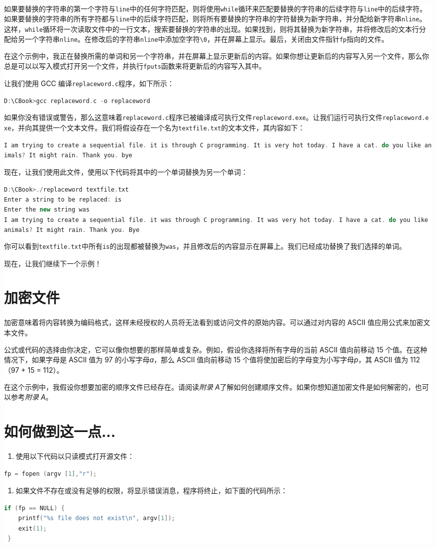如果要替换的字符串的第一个字符与`line`中的任何字符匹配，则将使用`while`循环来匹配要替换的字符串的后续字符与`line`中的后续字符。如果要替换的字符串的所有字符都与`line`中的后续字符匹配，则将所有要替换的字符串的字符替换为新字符串，并分配给新字符串`nline`。这样，`while`循环将一次读取文件中的一行文本，搜索要替换的字符串的出现。如果找到，则将其替换为新字符串，并将修改后的文本行分配给另一个字符串`nline`。在修改后的字符串`nline`中添加空字符`\0`，并在屏幕上显示。最后，关闭由文件指针`fp`指向的文件。

在这个示例中，我正在替换所需的单词和另一个字符串，并在屏幕上显示更新后的内容。如果你想让更新后的内容写入另一个文件，那么你总是可以以写入模式打开另一个文件，并执行`fputs`函数来将更新后的内容写入其中。

让我们使用 GCC 编译`replaceword.c`程序，如下所示：

```cpp
D:\CBook>gcc replaceword.c -o replaceword
```

如果你没有错误或警告，那么这意味着`replaceword.c`程序已被编译成可执行文件`replaceword.exe`。让我们运行可执行文件`replaceword.exe`，并向其提供一个文本文件。我们将假设存在一个名为`textfile.txt`的文本文件，其内容如下：

```cpp
I am trying to create a sequential file. it is through C programming. It is very hot today. I have a cat. do you like animals? It might rain. Thank you. bye
```

现在，让我们使用此文件，使用以下代码将其中的一个单词替换为另一个单词：

```cpp
D:\CBook>./replaceword textfile.txt
Enter a string to be replaced: is
Enter the new string was
I am trying to create a sequential file. it was through C programming. It was very hot today. I have a cat. do you like animals? It might rain. Thank you. Bye
```

你可以看到`textfile.txt`中所有`is`的出现都被替换为`was`，并且修改后的内容显示在屏幕上。我们已经成功替换了我们选择的单词。

现在，让我们继续下一个示例！

# 加密文件

加密意味着将内容转换为编码格式，这样未经授权的人员将无法看到或访问文件的原始内容。可以通过对内容的 ASCII 值应用公式来加密文本文件。

公式或代码的选择由你决定，它可以像你想要的那样简单或复杂。例如，假设你选择将所有字母的当前 ASCII 值向前移动 15 个值。在这种情况下，如果字母是 ASCII 值为 97 的小写字母*a*，那么 ASCII 值向前移动 15 个值将使加密后的字母变为小写字母*p*，其 ASCII 值为 112（97 + 15 = 112）。

在这个示例中，我假设你想要加密的顺序文件已经存在。请阅读*附录 A*了解如何创建顺序文件。如果你想知道加密文件是如何解密的，也可以参考*附录 A*。

# 如何做到这一点...

1.  使用以下代码以只读模式打开源文件：

```cpp
fp = fopen (argv [1],"r");
```

1.  如果文件不存在或没有足够的权限，将显示错误消息，程序将终止，如下面的代码所示：

```cpp
if (fp == NULL) {
    printf("%s file does not exist\n", argv[1]);
    exit(1);
 }
```
